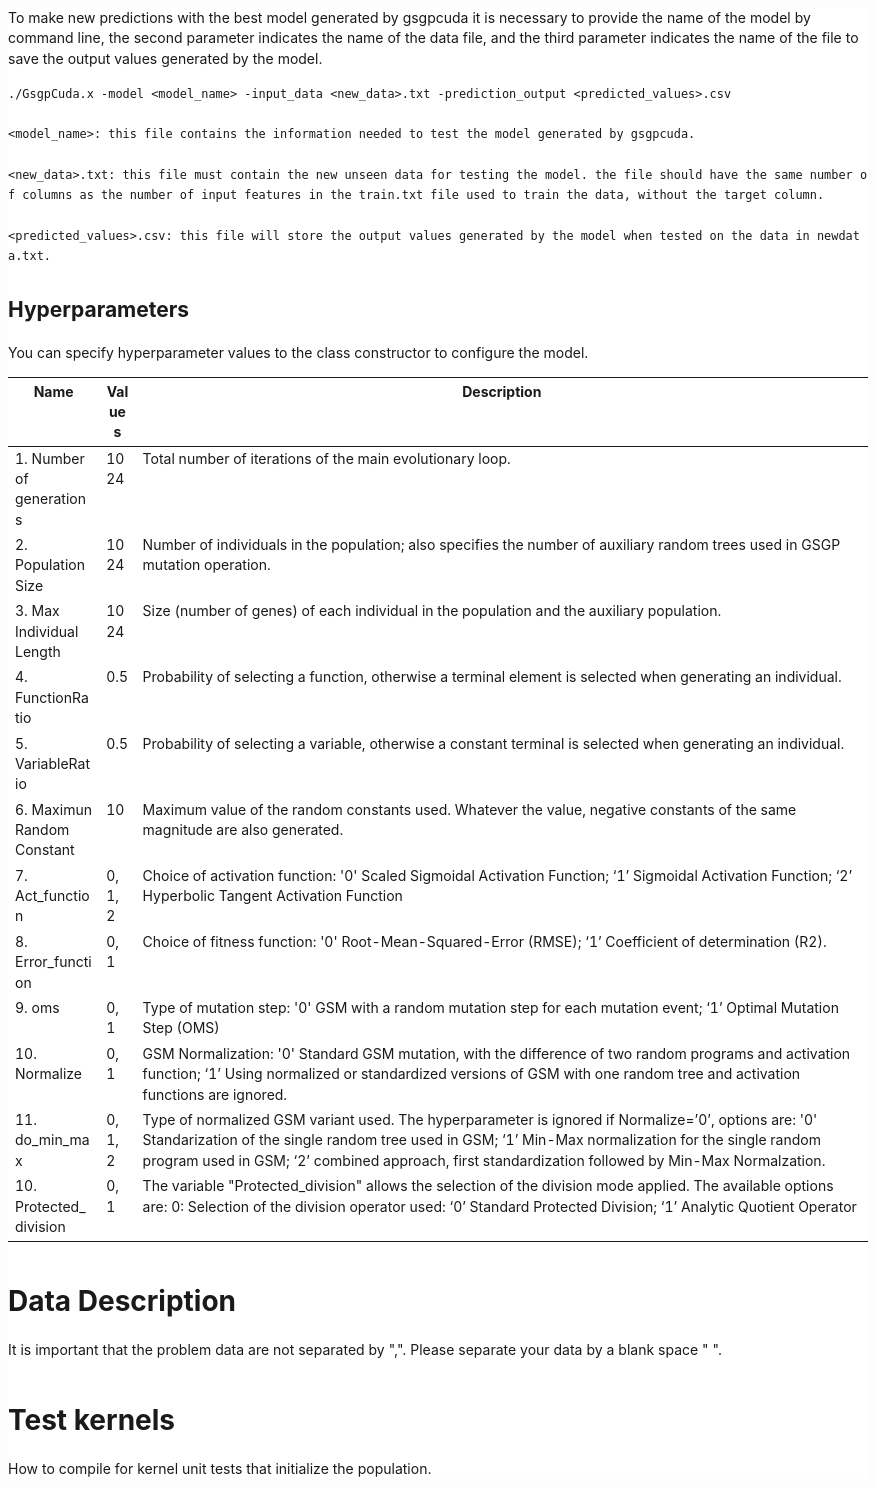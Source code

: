 To make new predictions with the best model generated by gsgpcuda it is necessary to provide the name of the model by command line, the second parameter indicates the name of the data file, and the third parameter indicates the name of the file to save the output values generated by the model.

```
./GsgpCuda.x -model <model_name> -input_data <new_data>.txt -prediction_output <predicted_values>.csv

<model_name>: this file contains the information needed to test the model generated by gsgpcuda.

<new_data>.txt: this file must contain the new unseen data for testing the model. the file should have the same number of columns as the number of input features in the train.txt file used to train the data, without the target column.

<predicted_values>.csv: this file will store the output values generated by the model when tested on the data in newdata.txt.
```

## Hyperparameters

You can specify hyperparameter values to the class constructor to configure the model.

| Name     								| Values   | Description|
| -------- 								| -------- |------------|
|1.  Number of generations				| 1024     |Total number of iterations of the main evolutionary loop. |
|2.  Population Size					| 1024     |Number of individuals in the population; also specifies the number of auxiliary random trees used in GSGP mutation operation.|
|3.  Max Individual Length      		| 1024     |Size (number of genes) of each individual in the population and the auxiliary population.|
|4.  FunctionRatio                      | 0.5      |Probability of selecting a function, otherwise a terminal element is selected when generating an individual.|
|5.  VariableRatio                      | 0.5      |Probability of selecting a variable, otherwise a constant terminal is selected when generating an individual.|
|6.  Maximun Random Constant			| 10       |Maximum value of the random constants used. Whatever the value, negative constants of the same magnitude are also generated.|
|7.  Act_function                       | 0, 1, 2  |Choice of activation function: '0' Scaled Sigmoidal Activation Function; ‘1’ Sigmoidal Activation Function; ‘2’ Hyperbolic Tangent Activation Function|
|8. Error_function | 0, 1 | Choice of fitness function: '0' Root-Mean-Squared-Error (RMSE); ‘1’ Coefficient of determination (R2).|
|9.  oms                                | 0, 1     |Type of mutation step: '0' GSM with a random mutation step for each mutation event; ‘1’ Optimal Mutation Step (OMS)|
|10.  Normalize                         | 0, 1     |GSM Normalization:  '0' Standard GSM mutation, with the difference of two random programs and activation function; ‘1’ Using normalized or standardized versions of GSM with one random tree and activation functions are ignored.|
|11.  do_min_max                        | 0, 1, 2  |Type of normalized GSM variant used. The hyperparameter is ignored if Normalize=’0’, options are: '0' Standarization of the single random tree used in GSM; ‘1’ Min-Max normalization for the single random program used in GSM; ‘2’ combined approach, first standardization followed by Min-Max Normalzation.|
|10.  Protected_division                | 0, 1     |The variable "Protected_division" allows the selection of the division mode applied. The available options are: 0: Selection of the division operator used: ‘0’ Standard Protected Division; ‘1’ Analytic Quotient Operator|


# Data Description
It is important that the problem data are not separated by ",". Please separate your data by a blank space " ".

# Test kernels
How to compile for kernel unit tests that initialize the population.
